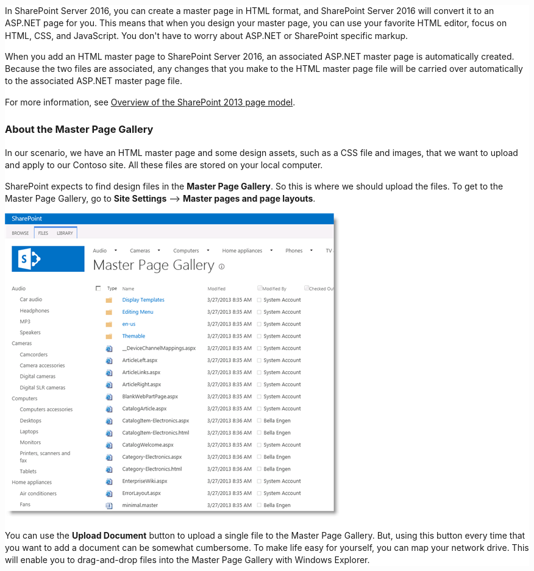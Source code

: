 In SharePoint Server 2016, you can create a master page in HTML format, and SharePoint Server 2016 will convert it to an ASP.NET page for you. This means that when you design your master page, you can use your favorite HTML editor, focus on HTML, CSS, and JavaScript. You don't have to worry about ASP.NET or SharePoint specific markup.
  
When you add an HTML master page to SharePoint Server 2016, an associated ASP.NET master page is automatically created. Because the two files are associated, any changes that you make to the HTML master page file will be carried over automatically to the associated ASP.NET master page file.
  
For more information, see [Overview of the SharePoint 2013 page model](https://go.microsoft.com/fwlink/p/?LinkId=400535).
  
### About the Master Page Gallery
<a name="BKMK_AboutTheMasterPageGallery"> </a>

In our scenario, we have an HTML master page and some design assets, such as a CSS file and images, that we want to upload and apply to our Contoso site. All these files are stored on your local computer.
  
SharePoint expects to find design files in the **Master Page Gallery**. So this is where we should upload the files. To get to the Master Page Gallery, go to **Site Settings** --> **Master pages and page layouts**. 
  
![Master Page Gallery](../media/OTCSP_MasterPageGallery.png)
  
You can use the **Upload Document** button to upload a single file to the Master Page Gallery. But, using this button every time that you want to add a document can be somewhat cumbersome. To make life easy for yourself, you can map your network drive. This will enable you to drag-and-drop files into the Master Page Gallery with Windows Explorer. 
  